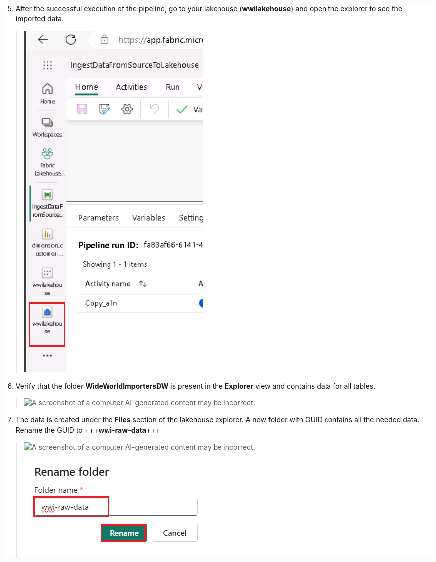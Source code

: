 5.  After the successful execution of the pipeline, go to your lakehouse
    (**wwilakehouse**) and open the explorer to see the imported data.

> ![](./media/image59.png)

6.  Verify that the folder **WideWorldImportersDW** is present in
    the **Explorer** view and contains data for all tables.

> ![A screenshot of a computer AI-generated content may be
> incorrect.](./media/image60.png)

7.  The data is created under the **Files** section of the lakehouse
    explorer. A new folder with GUID contains all the needed data.
    Rename the GUID to +++**wwi-raw-data**+++

> ![A screenshot of a computer AI-generated content may be
> incorrect.](./media/image61.png)
>
> ![](./media/image62.png)
